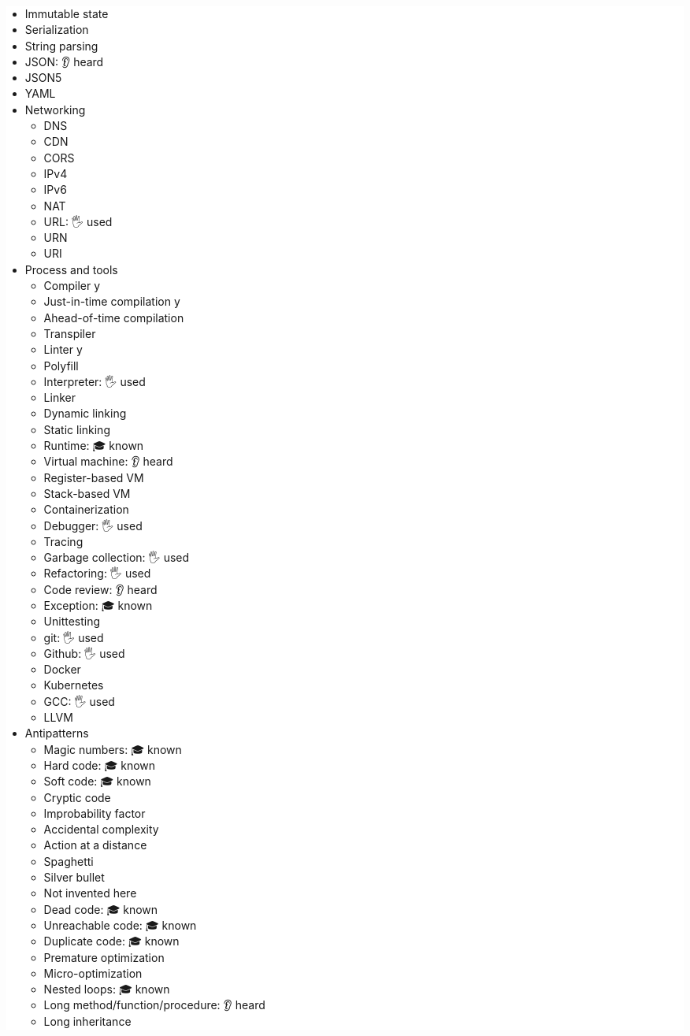   - Immutable state
  - Serialization
  - String parsing
  - JSON: 👂 heard
  - JSON5
  - YAML
- Networking
  - DNS
  - CDN
  - CORS
  - IPv4
  - IPv6
  - NAT
  - URL: 🖐️ used
  - URN
  - URI
- Process and tools
  - Compiler y
  - Just-in-time compilation y
  - Ahead-of-time compilation
  - Transpiler
  - Linter y
  - Polyfill
  - Interpreter: 🖐️ used
  - Linker
  - Dynamic linking
  - Static linking
  - Runtime: 🎓 known
  - Virtual machine: 👂 heard
  - Register-based VM
  - Stack-based VM
  - Containerization
  - Debugger: 🖐️ used
  - Tracing
  - Garbage collection: 🖐️ used
  - Refactoring: 🖐️ used
  - Code review: 👂 heard
  - Exception: 🎓 known
  - Unittesting
  - git: 🖐️ used
  - Github: 🖐️ used
  - Docker
  - Kubernetes
  - GCC: 🖐️ used
  - LLVM
- Antipatterns
  - Magic numbers: 🎓 known
  - Hard code: 🎓 known
  - Soft code: 🎓 known
  - Cryptic code
  - Improbability factor
  - Accidental complexity
  - Action at a distance
  - Spaghetti
  - Silver bullet
  - Not invented here
  - Dead code: 🎓 known
  - Unreachable code: 🎓 known
  - Duplicate code: 🎓 known
  - Premature optimization
  - Micro-optimization
  - Nested loops: 🎓 known
  - Long method/function/procedure: 👂 heard
  - Long inheritance